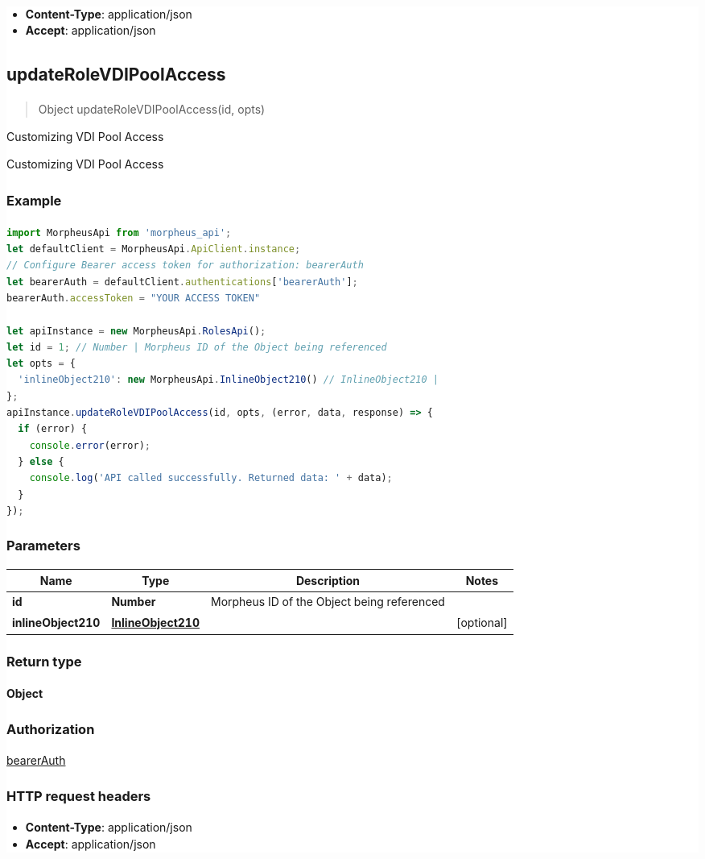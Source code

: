 - **Content-Type**: application/json
- **Accept**: application/json


## updateRoleVDIPoolAccess

> Object updateRoleVDIPoolAccess(id, opts)

Customizing VDI Pool Access

Customizing VDI Pool Access

### Example

```javascript
import MorpheusApi from 'morpheus_api';
let defaultClient = MorpheusApi.ApiClient.instance;
// Configure Bearer access token for authorization: bearerAuth
let bearerAuth = defaultClient.authentications['bearerAuth'];
bearerAuth.accessToken = "YOUR ACCESS TOKEN"

let apiInstance = new MorpheusApi.RolesApi();
let id = 1; // Number | Morpheus ID of the Object being referenced
let opts = {
  'inlineObject210': new MorpheusApi.InlineObject210() // InlineObject210 | 
};
apiInstance.updateRoleVDIPoolAccess(id, opts, (error, data, response) => {
  if (error) {
    console.error(error);
  } else {
    console.log('API called successfully. Returned data: ' + data);
  }
});
```

### Parameters


Name | Type | Description  | Notes
------------- | ------------- | ------------- | -------------
 **id** | **Number**| Morpheus ID of the Object being referenced | 
 **inlineObject210** | [**InlineObject210**](InlineObject210.md)|  | [optional] 

### Return type

**Object**

### Authorization

[bearerAuth](../README.md#bearerAuth)

### HTTP request headers

- **Content-Type**: application/json
- **Accept**: application/json
